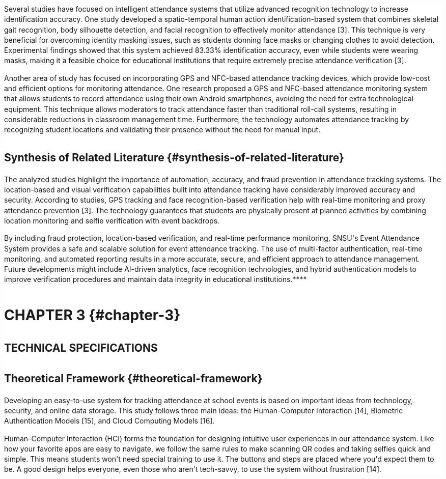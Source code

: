 Several studies have focused on intelligent attendance systems that utilize advanced recognition technology to increase identification accuracy. One study developed a spatio-temporal human action identification-based system that combines skeletal gait recognition, body silhouette detection, and facial recognition to effectively monitor attendance \[3\]. This technique is very beneficial for overcoming identity masking issues, such as students donning face masks or changing clothes to avoid detection. Experimental findings showed that this system achieved 83.33% identification accuracy, even while students were wearing masks, making it a feasible choice for educational institutions that require extremely precise attendance verification \[3\].

Another area of study has focused on incorporating GPS and NFC-based attendance tracking devices, which provide low-cost and efficient options for monitoring attendance. One research proposed a GPS and NFC-based attendance monitoring system that allows students to record attendance using their own Android smartphones, avoiding the need for extra technological equipment. This technique allows moderators to track attendance faster than traditional roll-call systems, resulting in considerable reductions in classroom management time. Furthermore, the technology automates attendance tracking by recognizing student locations and validating their presence without the need for manual input.

## Synthesis of Related Literature {#synthesis-of-related-literature}

The analyzed studies highlight the importance of automation, accuracy, and fraud prevention in attendance tracking systems. The location-based and visual verification capabilities built into attendance tracking have considerably improved accuracy and security. According to studies, GPS tracking and face recognition-based verification help with real-time monitoring and proxy attendance prevention \[3\]. The technology guarantees that students are physically present at planned activities by combining location monitoring and selfie verification with event backdrops.

By including fraud protection, location-based verification, and real-time performance monitoring, SNSU\'s Event Attendance System provides a safe and scalable solution for event attendance tracking. The use of multi-factor authentication, real-time monitoring, and automated reporting results in a more accurate, secure, and efficient approach to attendance management. Future developments might include AI-driven analytics, face recognition technologies, and hybrid authentication models to improve verification procedures and maintain data integrity in educational institutions.**\**

# CHAPTER 3 {#chapter-3}

## TECHNICAL SPECIFICATIONS

## Theoretical Framework {#theoretical-framework}

Developing an easy-to-use system for tracking attendance at school events is based on important ideas from technology, security, and online data storage. This study follows three main ideas: the Human-Computer Interaction \[14\], Biometric Authentication Models \[15\], and Cloud Computing Models \[16\].

Human-Computer Interaction (HCI) forms the foundation for designing intuitive user experiences in our attendance system. Like how your favorite apps are easy to navigate, we follow the same rules to make scanning QR codes and taking selfies quick and simple. This means students won't need special training to use it. The buttons and steps are placed where you'd expect them to be. A good design helps everyone, even those who aren't tech-savvy, to use the system without frustration \[14\].
